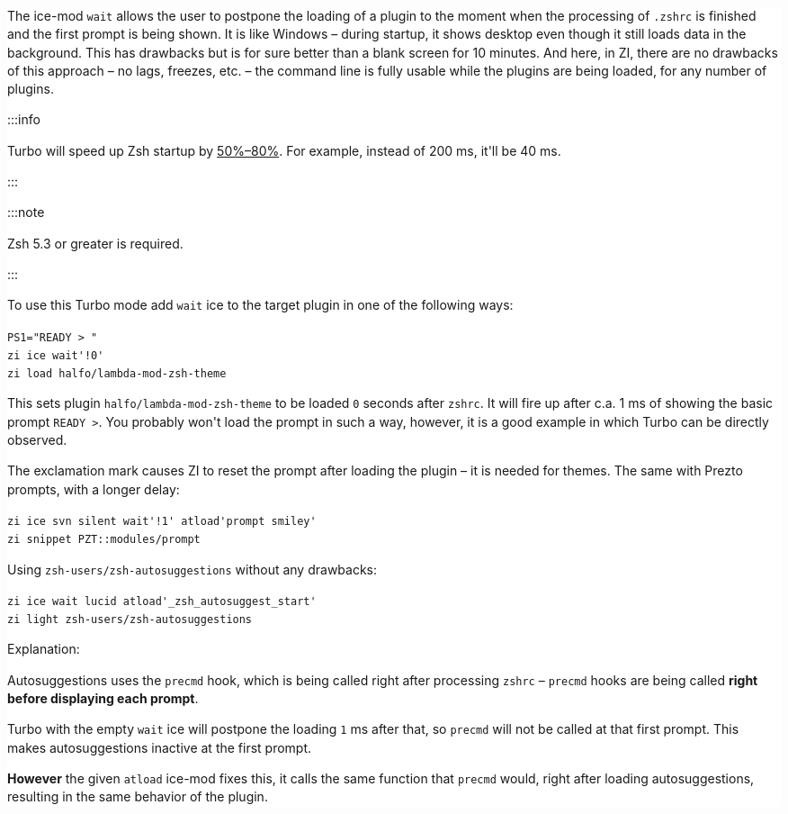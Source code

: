 The ice-mod `wait` allows the user to postpone the loading of a plugin to the moment
when the processing of `.zshrc` is finished and the first prompt is being shown.
It is like Windows – during startup, it shows desktop even though it still loads
data in the background. This has drawbacks but is for sure better than a blank screen
for 10 minutes. And here, in ZI, there are no drawbacks of this approach – no
lags, freezes, etc. – the command line is fully usable while the plugins are
being loaded, for any number of plugins.

:::info

Turbo will speed up Zsh startup by <u>50%–80%</u>. For example, instead of 200 ms, it'll be 40 ms.

:::

:::note

Zsh 5.3 or greater is required.

:::

To use this Turbo mode add `wait` ice to the target plugin in one of the following ways:

```shell
PS1="READY > "
zi ice wait'!0'
zi load halfo/lambda-mod-zsh-theme
```

This sets plugin `halfo/lambda-mod-zsh-theme` to be loaded `0` seconds after
`zshrc`. It will fire up after c.a. 1 ms of showing the basic prompt `READY >`.
You probably won't load the prompt in such a way, however, it is a good example
in which Turbo can be directly observed.

The exclamation mark causes ZI to reset the prompt after loading the plugin – it
is needed for themes. The same with Prezto prompts, with a longer delay:

```shell
zi ice svn silent wait'!1' atload'prompt smiley'
zi snippet PZT::modules/prompt
```

Using `zsh-users/zsh-autosuggestions` without any drawbacks:

```shell
zi ice wait lucid atload'_zsh_autosuggest_start'
zi light zsh-users/zsh-autosuggestions
```

Explanation:

 Autosuggestions uses the `precmd` hook, which is being called right after
  processing `zshrc` – `precmd` hooks are being called **right before displaying each prompt**.

Turbo with the empty `wait` ice will postpone the loading `1` ms after that,
 so `precmd` will not be called at that first prompt.
This makes autosuggestions inactive at the first prompt.

**However** the given `atload` ice-mod fixes this, it calls the same function that `precmd` would,
right after loading autosuggestions, resulting in the same behavior of the plugin.
